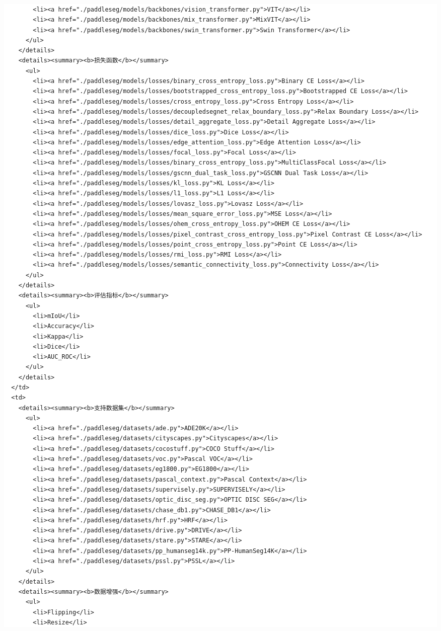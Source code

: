             <li><a href="./paddleseg/models/backbones/vision_transformer.py">VIT</a></li>
            <li><a href="./paddleseg/models/backbones/mix_transformer.py">MixVIT</a></li>
            <li><a href="./paddleseg/models/backbones/swin_transformer.py">Swin Transformer</a></li>
          </ul>
        </details>
        <details><summary><b>损失函数</b></summary>
          <ul>
            <li><a href="./paddleseg/models/losses/binary_cross_entropy_loss.py">Binary CE Loss</a></li>
            <li><a href="./paddleseg/models/losses/bootstrapped_cross_entropy_loss.py">Bootstrapped CE Loss</a></li>
            <li><a href="./paddleseg/models/losses/cross_entropy_loss.py">Cross Entropy Loss</a></li>
            <li><a href="./paddleseg/models/losses/decoupledsegnet_relax_boundary_loss.py">Relax Boundary Loss</a></li>
            <li><a href="./paddleseg/models/losses/detail_aggregate_loss.py">Detail Aggregate Loss</a></li>
            <li><a href="./paddleseg/models/losses/dice_loss.py">Dice Loss</a></li>
            <li><a href="./paddleseg/models/losses/edge_attention_loss.py">Edge Attention Loss</a></li>
            <li><a href="./paddleseg/models/losses/focal_loss.py">Focal Loss</a></li>
            <li><a href="./paddleseg/models/losses/binary_cross_entropy_loss.py">MultiClassFocal Loss</a></li>
            <li><a href="./paddleseg/models/losses/gscnn_dual_task_loss.py">GSCNN Dual Task Loss</a></li>
            <li><a href="./paddleseg/models/losses/kl_loss.py">KL Loss</a></li>
            <li><a href="./paddleseg/models/losses/l1_loss.py">L1 Loss</a></li>
            <li><a href="./paddleseg/models/losses/lovasz_loss.py">Lovasz Loss</a></li>
            <li><a href="./paddleseg/models/losses/mean_square_error_loss.py">MSE Loss</a></li>
            <li><a href="./paddleseg/models/losses/ohem_cross_entropy_loss.py">OHEM CE Loss</a></li>
            <li><a href="./paddleseg/models/losses/pixel_contrast_cross_entropy_loss.py">Pixel Contrast CE Loss</a></li>
            <li><a href="./paddleseg/models/losses/point_cross_entropy_loss.py">Point CE Loss</a></li>
            <li><a href="./paddleseg/models/losses/rmi_loss.py">RMI Loss</a></li>
            <li><a href="./paddleseg/models/losses/semantic_connectivity_loss.py">Connectivity Loss</a></li>
          </ul>
        </details>
        <details><summary><b>评估指标</b></summary>
          <ul>
            <li>mIoU</li>
            <li>Accuracy</li>
            <li>Kappa</li>
            <li>Dice</li>
            <li>AUC_ROC</li>
          </ul>  
        </details>
      </td>
      <td>
        <details><summary><b>支持数据集</b></summary>
          <ul>
            <li><a href="./paddleseg/datasets/ade.py">ADE20K</a></li>  
            <li><a href="./paddleseg/datasets/cityscapes.py">Cityscapes</a></li>
            <li><a href="./paddleseg/datasets/cocostuff.py">COCO Stuff</a></li>
            <li><a href="./paddleseg/datasets/voc.py">Pascal VOC</a></li>
            <li><a href="./paddleseg/datasets/eg1800.py">EG1800</a></li>
            <li><a href="./paddleseg/datasets/pascal_context.py">Pascal Context</a></li>  
            <li><a href="./paddleseg/datasets/supervisely.py">SUPERVISELY</a></li>
            <li><a href="./paddleseg/datasets/optic_disc_seg.py">OPTIC DISC SEG</a></li>
            <li><a href="./paddleseg/datasets/chase_db1.py">CHASE_DB1</a></li>
            <li><a href="./paddleseg/datasets/hrf.py">HRF</a></li>
            <li><a href="./paddleseg/datasets/drive.py">DRIVE</a></li>
            <li><a href="./paddleseg/datasets/stare.py">STARE</a></li>
            <li><a href="./paddleseg/datasets/pp_humanseg14k.py">PP-HumanSeg14K</a></li>
            <li><a href="./paddleseg/datasets/pssl.py">PSSL</a></li>
          </ul>
        </details>
        <details><summary><b>数据增强</b></summary>
          <ul>
            <li>Flipping</li>  
            <li>Resize</li>  